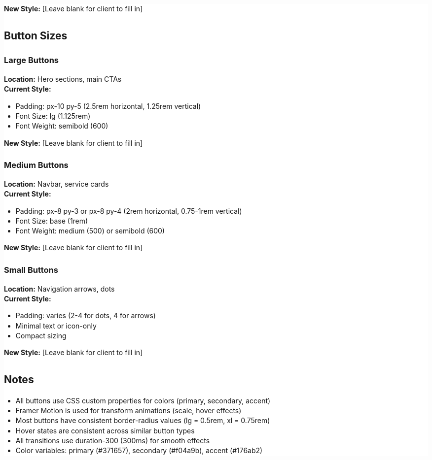 **New Style:**
[Leave blank for client to fill in]

## Button Sizes

### Large Buttons
**Location:** Hero sections, main CTAs  
**Current Style:**
- Padding: px-10 py-5 (2.5rem horizontal, 1.25rem vertical)
- Font Size: lg (1.125rem)
- Font Weight: semibold (600)

**New Style:**
[Leave blank for client to fill in]

### Medium Buttons
**Location:** Navbar, service cards  
**Current Style:**
- Padding: px-8 py-3 or px-8 py-4 (2rem horizontal, 0.75-1rem vertical)
- Font Size: base (1rem)
- Font Weight: medium (500) or semibold (600)

**New Style:**
[Leave blank for client to fill in]

### Small Buttons
**Location:** Navigation arrows, dots  
**Current Style:**
- Padding: varies (2-4 for dots, 4 for arrows)
- Minimal text or icon-only
- Compact sizing

**New Style:**
[Leave blank for client to fill in]

## Notes

- All buttons use CSS custom properties for colors (primary, secondary, accent)
- Framer Motion is used for transform animations (scale, hover effects)
- Most buttons have consistent border-radius values (lg = 0.5rem, xl = 0.75rem)
- Hover states are consistent across similar button types
- All transitions use duration-300 (300ms) for smooth effects
- Color variables: primary (#371657), secondary (#f04a9b), accent (#176ab2)
